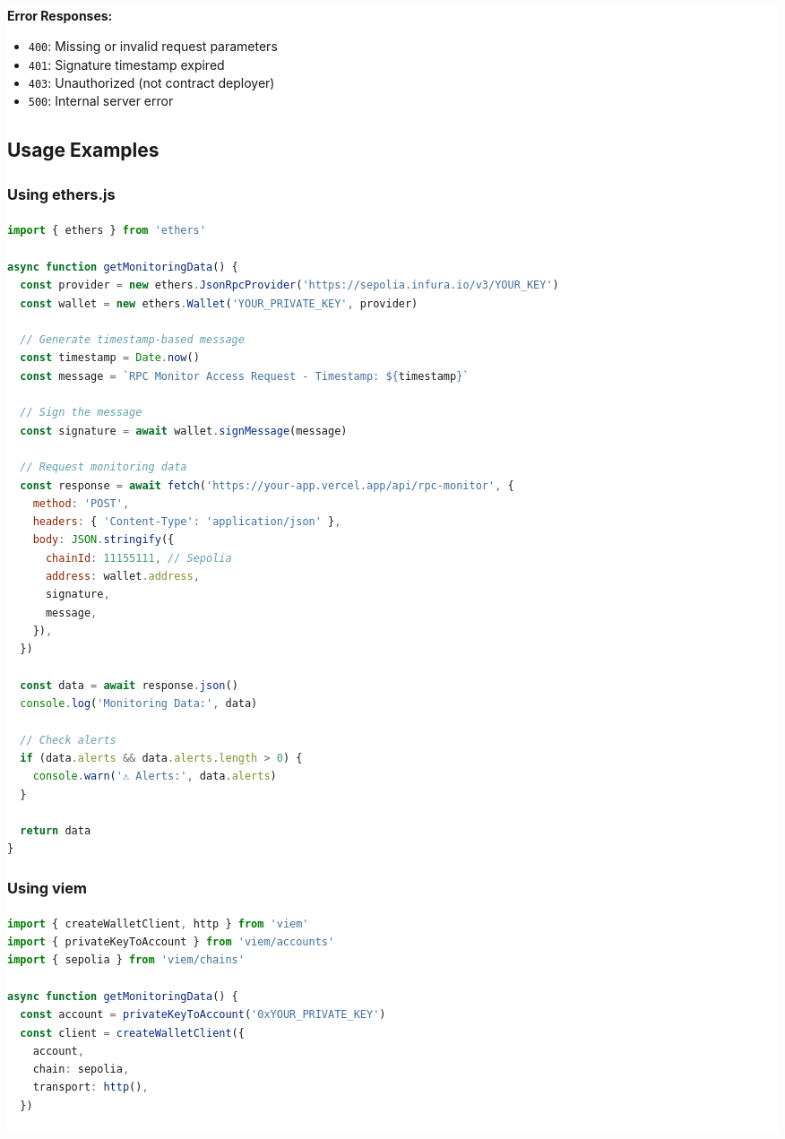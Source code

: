 **Error Responses:**

- `400`: Missing or invalid request parameters
- `401`: Signature timestamp expired
- `403`: Unauthorized (not contract deployer)
- `500`: Internal server error

## Usage Examples

### Using ethers.js

```javascript
import { ethers } from 'ethers'

async function getMonitoringData() {
  const provider = new ethers.JsonRpcProvider('https://sepolia.infura.io/v3/YOUR_KEY')
  const wallet = new ethers.Wallet('YOUR_PRIVATE_KEY', provider)
  
  // Generate timestamp-based message
  const timestamp = Date.now()
  const message = `RPC Monitor Access Request - Timestamp: ${timestamp}`
  
  // Sign the message
  const signature = await wallet.signMessage(message)
  
  // Request monitoring data
  const response = await fetch('https://your-app.vercel.app/api/rpc-monitor', {
    method: 'POST',
    headers: { 'Content-Type': 'application/json' },
    body: JSON.stringify({
      chainId: 11155111, // Sepolia
      address: wallet.address,
      signature,
      message,
    }),
  })
  
  const data = await response.json()
  console.log('Monitoring Data:', data)
  
  // Check alerts
  if (data.alerts && data.alerts.length > 0) {
    console.warn('⚠️ Alerts:', data.alerts)
  }
  
  return data
}
```

### Using viem

```typescript
import { createWalletClient, http } from 'viem'
import { privateKeyToAccount } from 'viem/accounts'
import { sepolia } from 'viem/chains'

async function getMonitoringData() {
  const account = privateKeyToAccount('0xYOUR_PRIVATE_KEY')
  const client = createWalletClient({
    account,
    chain: sepolia,
    transport: http(),
  })
  
```
